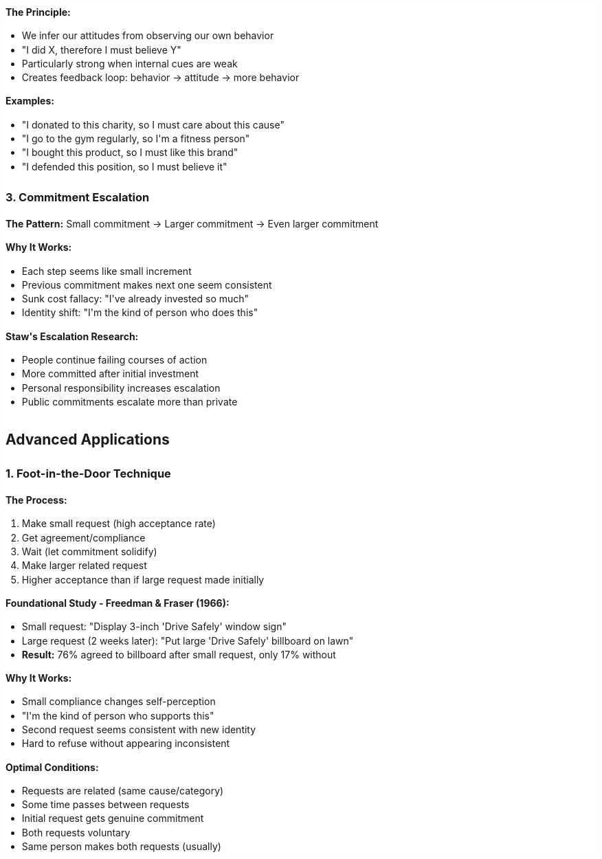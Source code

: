 **The Principle:**
- We infer our attitudes from observing our own behavior
- "I did X, therefore I must believe Y"
- Particularly strong when internal cues are weak
- Creates feedback loop: behavior → attitude → more behavior

**Examples:**
- "I donated to this charity, so I must care about this cause"
- "I go to the gym regularly, so I'm a fitness person"
- "I bought this product, so I must like this brand"
- "I defended this position, so I must believe it"

### 3. Commitment Escalation

**The Pattern:**
Small commitment → Larger commitment → Even larger commitment

**Why It Works:**
- Each step seems like small increment
- Previous commitment makes next one seem consistent
- Sunk cost fallacy: "I've already invested so much"
- Identity shift: "I'm the kind of person who does this"

**Staw's Escalation Research:**
- People continue failing courses of action
- More committed after initial investment
- Personal responsibility increases escalation
- Public commitments escalate more than private

## Advanced Applications

### 1. Foot-in-the-Door Technique

**The Process:**
1. Make small request (high acceptance rate)
2. Get agreement/compliance
3. Wait (let commitment solidify)
4. Make larger related request
5. Higher acceptance than if large request made initially

**Foundational Study - Freedman & Fraser (1966):**
- Small request: "Display 3-inch 'Drive Safely' window sign"
- Large request (2 weeks later): "Put large 'Drive Safely' billboard on lawn"
- **Result:** 76% agreed to billboard after small request, only 17% without

**Why It Works:**
- Small compliance changes self-perception
- "I'm the kind of person who supports this"
- Second request seems consistent with new identity
- Hard to refuse without appearing inconsistent

**Optimal Conditions:**
- Requests are related (same cause/category)
- Some time passes between requests
- Initial request gets genuine commitment
- Both requests voluntary
- Same person makes both requests (usually)
